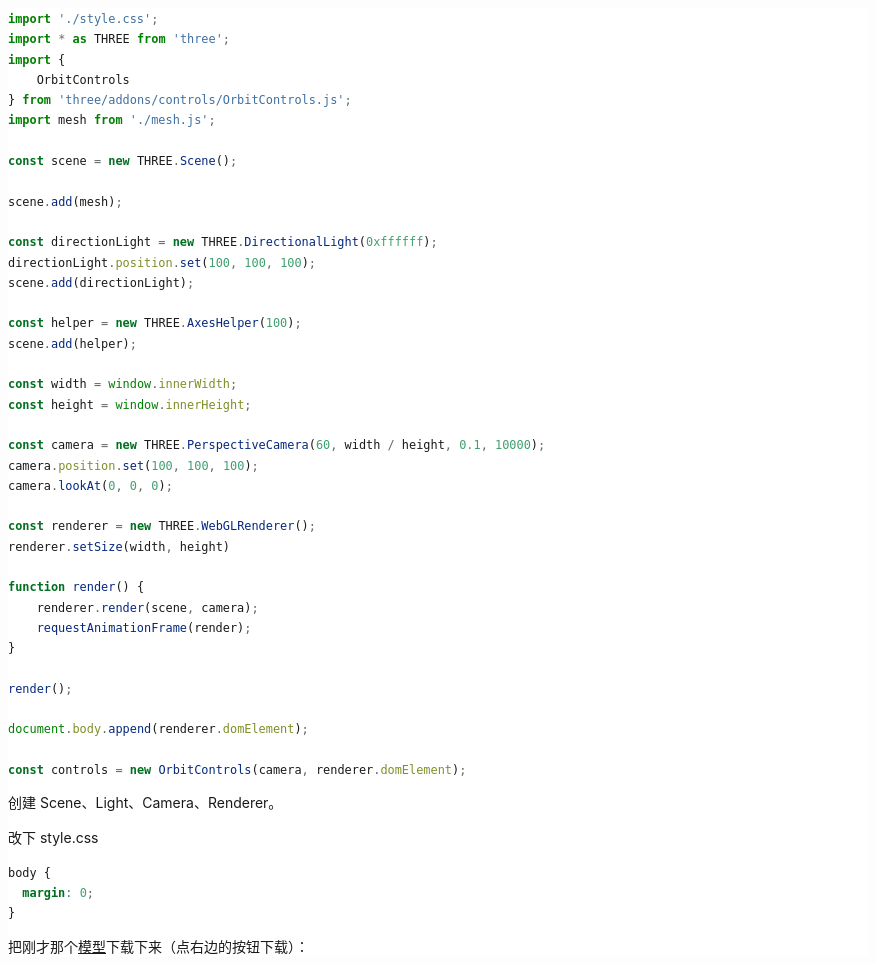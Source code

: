 ```javascript
import './style.css';
import * as THREE from 'three';
import {
    OrbitControls
} from 'three/addons/controls/OrbitControls.js';
import mesh from './mesh.js';

const scene = new THREE.Scene();

scene.add(mesh);

const directionLight = new THREE.DirectionalLight(0xffffff);
directionLight.position.set(100, 100, 100);
scene.add(directionLight);

const helper = new THREE.AxesHelper(100);
scene.add(helper);

const width = window.innerWidth;
const height = window.innerHeight;

const camera = new THREE.PerspectiveCamera(60, width / height, 0.1, 10000);
camera.position.set(100, 100, 100);
camera.lookAt(0, 0, 0);

const renderer = new THREE.WebGLRenderer();
renderer.setSize(width, height)

function render() {
    renderer.render(scene, camera);
    requestAnimationFrame(render);
}

render();

document.body.append(renderer.domElement);

const controls = new OrbitControls(camera, renderer.domElement);
```

创建 Scene、Light、Camera、Renderer。

改下 style.css

```css
body {
  margin: 0;
}
```

把刚才那个[模型](https://github.com/KhronosGroup/glTF-Sample-Models/blob/main/2.0/CesiumMan/glTF-Binary/CesiumMan.glb)下载下来（点右边的按钮下载）：
